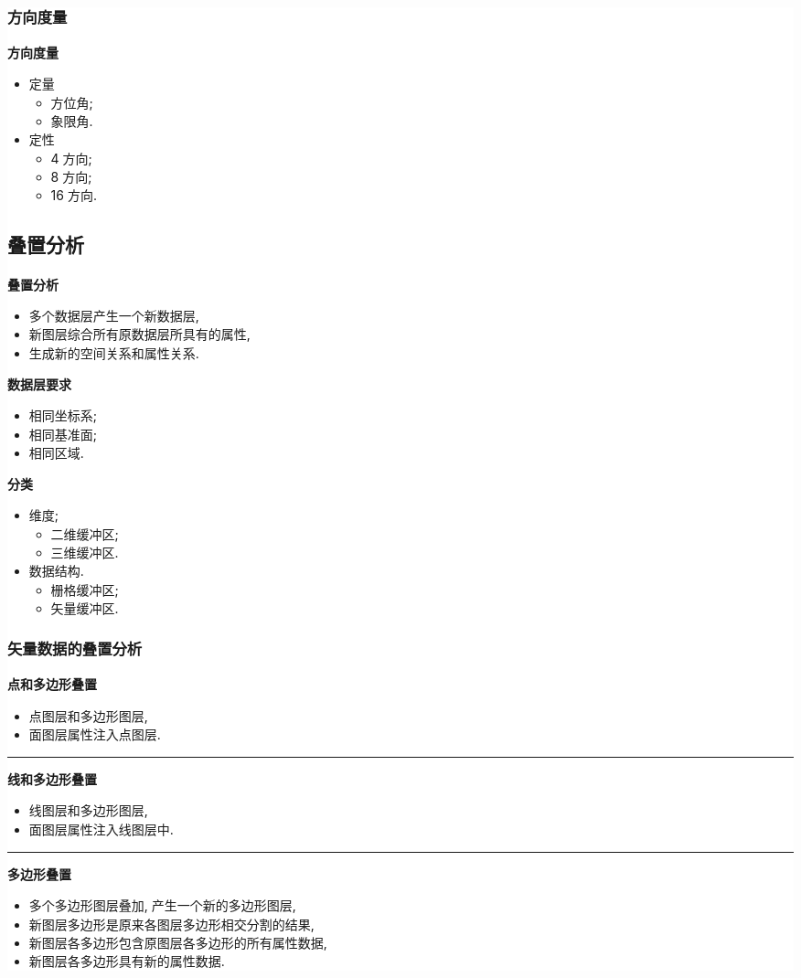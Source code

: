 ### 方向度量

**方向度量**

- 定量
  - 方位角;
  - 象限角.
- 定性
  - 4 方向;
  - 8 方向;
  - 16 方向.

## 叠置分析

**叠置分析**

- 多个数据层产生一个新数据层,
- 新图层综合所有原数据层所具有的属性,
- 生成新的空间关系和属性关系.

**数据层要求**

- 相同坐标系;
- 相同基准面;
- 相同区域.

**分类**

- 维度;
  - 二维缓冲区;
  - 三维缓冲区.
- 数据结构.
  - 栅格缓冲区;
  - 矢量缓冲区.

### 矢量数据的叠置分析

**点和多边形叠置**

- 点图层和多边形图层,
- 面图层属性注入点图层.

---

**线和多边形叠置**

- 线图层和多边形图层,
- 面图层属性注入线图层中.

---

**多边形叠置**

- 多个多边形图层叠加, 产生一个新的多边形图层,
- 新图层多边形是原来各图层多边形相交分割的结果,
- 新图层各多边形包含原图层各多边形的所有属性数据,
- 新图层各多边形具有新的属性数据.

